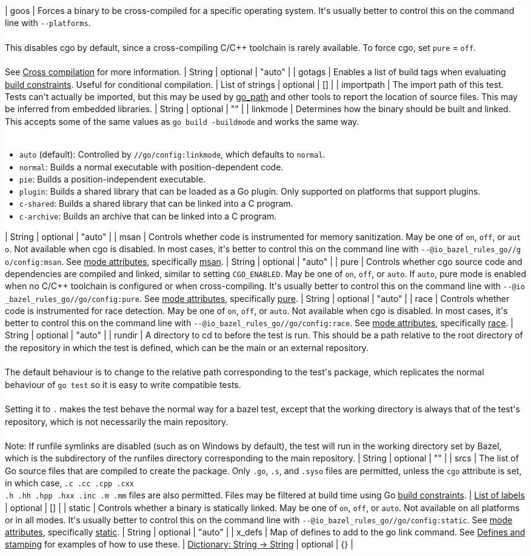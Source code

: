 | <a id="go_test-goos"></a>goos |  Forces a binary to be cross-compiled for a specific operating system. It's             usually better to control this on the command line with <code>--platforms</code>.<br><br>            This disables cgo by default, since a cross-compiling C/C++ toolchain is             rarely available. To force cgo, set <code>pure</code> = <code>off</code>.<br><br>            See [Cross compilation] for more information.   | String | optional | "auto" |
| <a id="go_test-gotags"></a>gotags |  Enables a list of build tags when evaluating [build constraints]. Useful for             conditional compilation.   | List of strings | optional | [] |
| <a id="go_test-importpath"></a>importpath |  The import path of this test. Tests can't actually be imported, but this             may be used by [go_path] and other tools to report the location of source             files. This may be inferred from embedded libraries.   | String | optional | "" |
| <a id="go_test-linkmode"></a>linkmode |  Determines how the binary should be built and linked. This accepts some of             the same values as `go build -buildmode` and works the same way.             <br><br>             <ul>             <li>`auto` (default): Controlled by `//go/config:linkmode`, which defaults to `normal`.</li>             <li>`normal`: Builds a normal executable with position-dependent code.</li>             <li>`pie`: Builds a position-independent executable.</li>             <li>`plugin`: Builds a shared library that can be loaded as a Go plugin. Only supported on platforms that support plugins.</li>             <li>`c-shared`: Builds a shared library that can be linked into a C program.</li>             <li>`c-archive`: Builds an archive that can be linked into a C program.</li>             </ul>   | String | optional | "auto" |
| <a id="go_test-msan"></a>msan |  Controls whether code is instrumented for memory sanitization. May be one of             <code>on</code>, <code>off</code>, or <code>auto</code>. Not available when cgo is             disabled. In most cases, it's better to control this on the command line with             <code>--@io_bazel_rules_go//go/config:msan</code>. See [mode attributes], specifically             [msan].   | String | optional | "auto" |
| <a id="go_test-pure"></a>pure |  Controls whether cgo source code and dependencies are compiled and linked,             similar to setting <code>CGO_ENABLED</code>. May be one of <code>on</code>, <code>off</code>,             or <code>auto</code>. If <code>auto</code>, pure mode is enabled when no C/C++             toolchain is configured or when cross-compiling. It's usually better to             control this on the command line with             <code>--@io_bazel_rules_go//go/config:pure</code>. See [mode attributes], specifically             [pure].   | String | optional | "auto" |
| <a id="go_test-race"></a>race |  Controls whether code is instrumented for race detection. May be one of             <code>on</code>, <code>off</code>, or <code>auto</code>. Not available when cgo is             disabled. In most cases, it's better to control this on the command line with             <code>--@io_bazel_rules_go//go/config:race</code>. See [mode attributes], specifically             [race].   | String | optional | "auto" |
| <a id="go_test-rundir"></a>rundir |  A directory to cd to before the test is run.             This should be a path relative to the root directory of the             repository in which the test is defined, which can be the main or an             external repository.<br><br>            The default behaviour is to change to the relative path             corresponding to the test's package, which replicates the normal             behaviour of <code>go test</code> so it is easy to write compatible tests.<br><br>            Setting it to <code>.</code> makes the test behave the normal way for a bazel             test, except that the working directory is always that of the test's             repository, which is not necessarily the main repository.<br><br>            Note: If runfile symlinks are disabled (such as on Windows by             default), the test will run in the working directory set by Bazel,             which is the subdirectory of the runfiles directory corresponding to             the main repository.   | String | optional | "" |
| <a id="go_test-srcs"></a>srcs |  The list of Go source files that are compiled to create the package.             Only <code>.go</code>, <code>.s</code>, and <code>.syso</code> files are permitted, unless the <code>cgo</code>             attribute is set, in which case,             <code>.c .cc .cpp .cxx .h .hh .hpp .hxx .inc .m .mm</code>             files are also permitted. Files may be filtered at build time             using Go [build constraints].   | <a href="https://bazel.build/concepts/labels">List of labels</a> | optional | [] |
| <a id="go_test-static"></a>static |  Controls whether a binary is statically linked. May be one of <code>on</code>,             <code>off</code>, or <code>auto</code>. Not available on all platforms or in all             modes. It's usually better to control this on the command line with             <code>--@io_bazel_rules_go//go/config:static</code>. See [mode attributes],             specifically [static].   | String | optional | "auto" |
| <a id="go_test-x_defs"></a>x_defs |  Map of defines to add to the go link command.             See [Defines and stamping] for examples of how to use these.   | <a href="https://bazel.build/rules/lib/dict">Dictionary: String -> String</a> | optional | {} |




  ["Make variable"]: https://docs.bazel.build/versions/master/be/make-variables.html
  [Bourne shell tokenization]: https://docs.bazel.build/versions/master/be/common-definitions.html#sh-tokenization
  [Gazelle]: https://github.com/bazelbuild/bazel-gazelle
  [GoArchive]: /go/providers.rst#GoArchive
  [GoPath]: /go/providers.rst#GoPath
  [GoInfo]: /go/providers.rst#GoInfo
  [build constraints]: https://golang.org/pkg/go/build/#hdr-Build_Constraints
  [cc_library deps]: https://docs.bazel.build/versions/master/be/c-cpp.html#cc_library.deps
  [cgo]: http://golang.org/cmd/cgo/
  [config_setting]: https://docs.bazel.build/versions/master/be/general.html#config_setting
  [data dependencies]: https://bazel.build/concepts/dependencies#data-dependencies
  [goarch]: /go/modes.rst#goarch
  [goos]: /go/modes.rst#goos
  [mode attributes]: /go/modes.rst#mode-attributes
  [nogo]: /go/nogo.rst#nogo
  [pure]: /go/modes.rst#pure
  [race]: /go/modes.rst#race
  [msan]: /go/modes.rst#msan
  [select]: https://docs.bazel.build/versions/master/be/functions.html#select
  [shard_count]: https://docs.bazel.build/versions/master/be/common-definitions.html#test.shard_count
  [static]: /go/modes.rst#static
  [test_arg]: https://docs.bazel.build/versions/master/user-manual.html#flag--test_arg
  [test_filter]: https://docs.bazel.build/versions/master/user-manual.html#flag--test_filter
  [test_env]: https://docs.bazel.build/versions/master/user-manual.html#flag--test_env
  [test_runner_fail_fast]: https://docs.bazel.build/versions/master/command-line-reference.html#flag--test_runner_fail_fast
  [define and register a C/C++ toolchain and platforms]: https://bazel.build/extending/toolchains#toolchain-definitions
  [bazel]: https://pkg.go.dev/github.com/bazelbuild/rules_go/go/tools/bazel?tab=doc
  [go_library]: #go_library
  [go_binary]: #go_binary
  [go_test]: #go_test
  [go_path]: #go_path
  [go_source]: #go_source
  [go_test]: #go_test
  [go_reset_target]: #go_reset_target
  [Examples]: examples.md#examples
  [Defines and stamping]: defines_and_stamping.md#defines-and-stamping
  [Stamping with the workspace status script]: defines_and_stamping.md#stamping-with-the-workspace-status-script
  [Embedding]: embedding.md#embedding
  [Cross compilation]: cross_compilation.md#cross-compilation
  [Platform-specific dependencies]: platform-specific_dependencies.md#platform-specific-dependencies